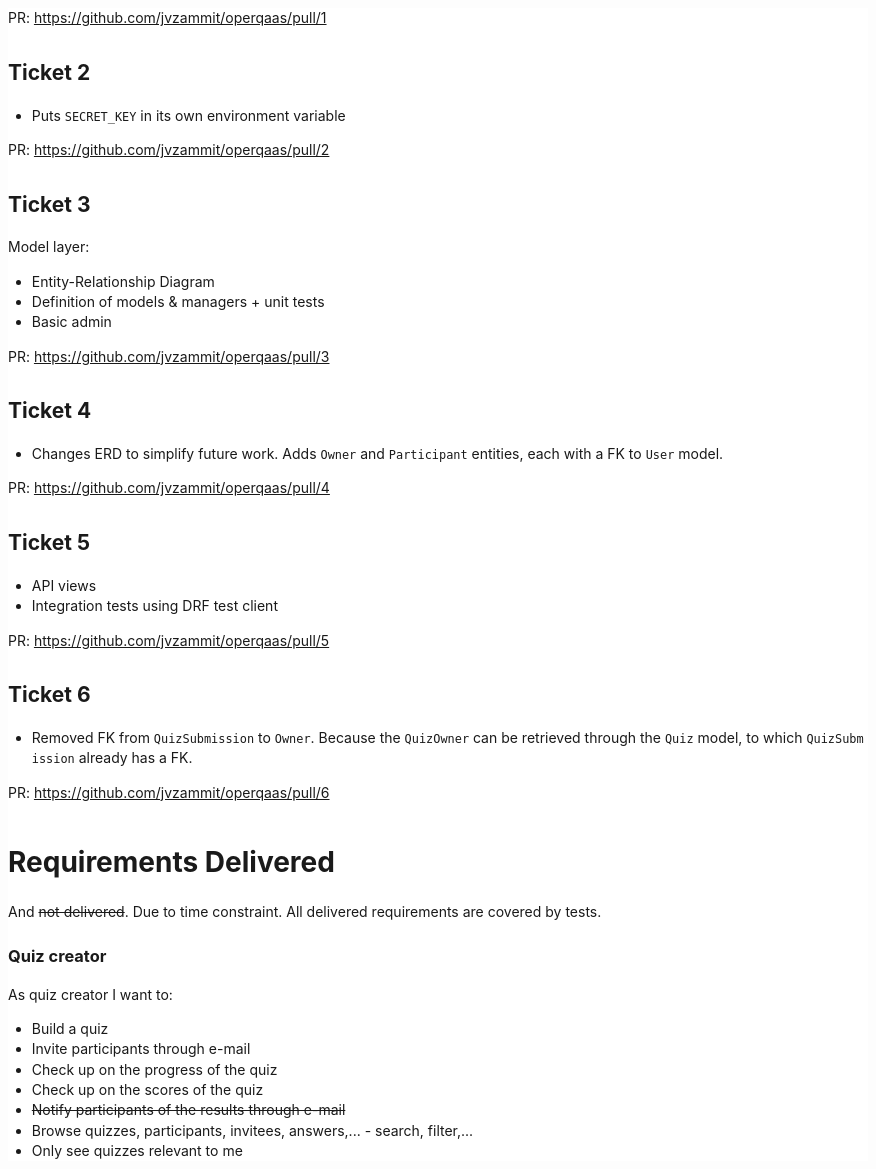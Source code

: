 PR: https://github.com/jvzammit/operqaas/pull/1

## Ticket 2

* Puts `SECRET_KEY` in its own environment variable

PR: https://github.com/jvzammit/operqaas/pull/2

## Ticket 3

Model layer:

* Entity-Relationship Diagram
* Definition of models & managers + unit tests
* Basic admin

PR: https://github.com/jvzammit/operqaas/pull/3

## Ticket 4

* Changes ERD to simplify future work. Adds `Owner` and `Participant` entities, each with a FK to `User` model.

PR: https://github.com/jvzammit/operqaas/pull/4

## Ticket 5

* API views
* Integration tests using DRF test client

PR: https://github.com/jvzammit/operqaas/pull/5

## Ticket 6

* Removed FK from `QuizSubmission` to `Owner`. Because the `QuizOwner` can be retrieved through the `Quiz` model, to which `QuizSubmission` already has a FK.

PR: https://github.com/jvzammit/operqaas/pull/6


# Requirements Delivered

And ~~not delivered~~. Due to time constraint. All delivered requirements are covered by tests.

### Quiz creator
As quiz creator I want to:

* Build a quiz
* Invite participants through e-mail
* Check up on the progress of the quiz
* Check up on the scores of the quiz
* ~~Notify participants of the results through e-mail~~
* Browse quizzes, participants, invitees, answers,... - search, filter,...
* Only see quizzes relevant to me
